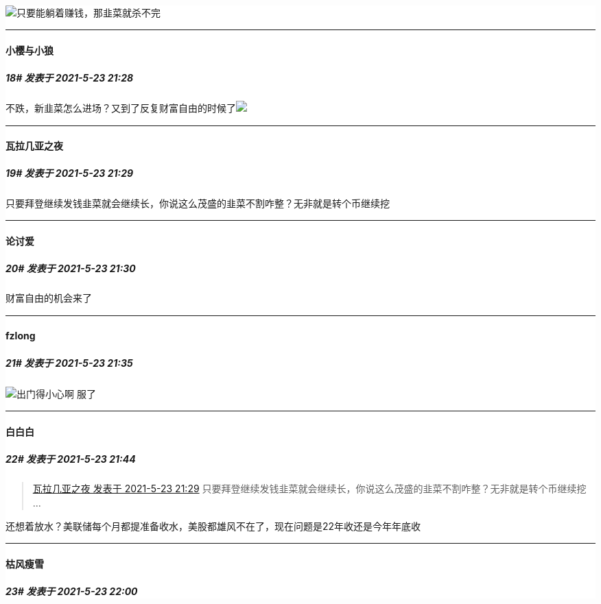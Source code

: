 
<img src="https://static.saraba1st.com/image/smiley/face2017/067.png" referrerpolicy="no-referrer">只要能躺着赚钱，那韭菜就杀不完


*****

####  小樱与小狼  
##### 18#       发表于 2021-5-23 21:28


不跌，新韭菜怎么进场？又到了反复财富自由的时候了<img src="https://static.saraba1st.com/image/smiley/face2017/046.png" referrerpolicy="no-referrer">


*****

####  瓦拉几亚之夜  
##### 19#       发表于 2021-5-23 21:29


只要拜登继续发钱韭菜就会继续长，你说这么茂盛的韭菜不割咋整？无非就是转个币继续挖


*****

####  论讨爱  
##### 20#       发表于 2021-5-23 21:30


财富自由的机会来了


*****

####  fzlong  
##### 21#       发表于 2021-5-23 21:35


<img src="https://static.saraba1st.com/image/smiley/face2017/117.png" referrerpolicy="no-referrer">出门得小心啊 服了


*****

####  白白白  
##### 22#       发表于 2021-5-23 21:44


<blockquote><a href="httphttps://bbs.saraba1st.com/2b/forum.php?mod=redirect&amp;goto=findpost&amp;pid=51347505&amp;ptid=2005655" target="_blank">瓦拉几亚之夜 发表于 2021-5-23 21:29</a>
只要拜登继续发钱韭菜就会继续长，你说这么茂盛的韭菜不割咋整？无非就是转个币继续挖 ...</blockquote>
还想着放水？美联储每个月都提准备收水，美股都雄风不在了，现在问题是22年收还是今年年底收


*****

####  枯风瘦雪  
##### 23#       发表于 2021-5-23 22:00
